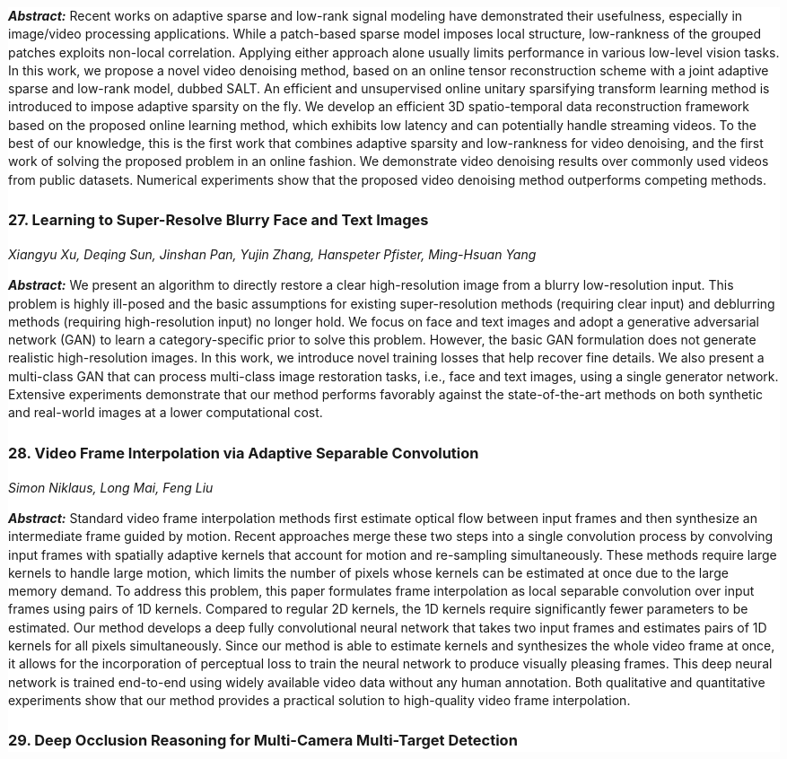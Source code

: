 ***Abstract:*** Recent works on adaptive sparse and low-rank signal modeling have demonstrated their usefulness, especially in image/video processing applications. While a patch-based sparse model imposes local structure, low-rankness of the grouped patches exploits non-local correlation. Applying either approach alone usually limits performance in various low-level vision tasks. In this work, we propose a novel video denoising method, based on an online tensor reconstruction scheme with a joint adaptive sparse and low-rank model, dubbed SALT. An efficient and unsupervised online unitary sparsifying transform learning method is introduced to impose adaptive sparsity on the fly. We develop an efficient 3D spatio-temporal data reconstruction framework based on the proposed online learning method, which exhibits low latency and can potentially handle streaming videos. To the best of our knowledge, this is the first work that combines adaptive sparsity and low-rankness for video denoising, and the first work of solving the proposed problem in an online fashion. We demonstrate video denoising results over commonly used videos from public datasets. Numerical experiments show that the proposed video denoising method outperforms competing methods.

### 27. Learning to Super-Resolve Blurry Face and Text Images

*Xiangyu Xu, Deqing Sun, Jinshan Pan, Yujin Zhang, Hanspeter Pfister, Ming-Hsuan Yang*

***Abstract:*** We present an algorithm to directly restore a clear high-resolution image from a blurry low-resolution input. This problem is highly ill-posed and the basic assumptions for existing super-resolution methods (requiring clear input) and deblurring methods (requiring high-resolution input) no longer hold. We focus on face and text images and adopt a generative adversarial network (GAN) to learn a category-specific prior to solve this problem. However, the basic GAN formulation does not generate realistic high-resolution images. In this work, we introduce novel training losses that help recover fine details. We also present a multi-class GAN that can process multi-class image restoration tasks, i.e., face and text images, using a single generator network. Extensive experiments demonstrate that our method performs favorably against the state-of-the-art methods on both synthetic and real-world images at a lower computational cost.

### 28. Video Frame Interpolation via Adaptive Separable Convolution

*Simon Niklaus, Long Mai, Feng Liu*

***Abstract:*** Standard video frame interpolation methods first estimate optical flow between input frames and then synthesize an intermediate frame guided by motion. Recent approaches merge these two steps into a single convolution process by convolving input frames with spatially adaptive kernels that account for motion and re-sampling simultaneously. These methods require large kernels to handle large motion, which limits the number of pixels whose kernels can be estimated at once due to the large memory demand. To address this problem, this paper formulates frame interpolation as local separable convolution over input frames using pairs of 1D kernels. Compared to regular 2D kernels, the 1D kernels require significantly fewer parameters to be estimated. Our method develops a deep fully convolutional neural network that takes two input frames and estimates pairs of 1D kernels for all pixels simultaneously. Since our method is able to estimate kernels and synthesizes the whole video frame at once, it allows for the incorporation of perceptual loss to train the neural network to produce visually pleasing frames. This deep neural network is trained end-to-end using widely available video data without any human annotation. Both qualitative and quantitative experiments show that our method provides a practical solution to high-quality video frame interpolation.

### 29. Deep Occlusion Reasoning for Multi-Camera Multi-Target Detection
